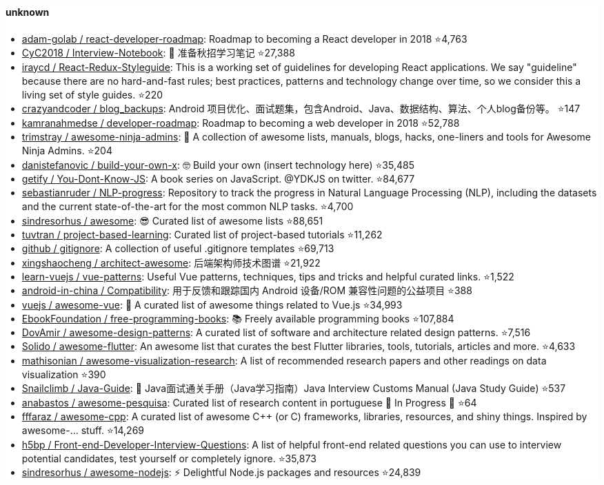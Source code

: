 #### unknown
* [adam-golab / react-developer-roadmap](https://github.com/adam-golab/react-developer-roadmap): Roadmap to becoming a React developer in 2018 :star:4,763
* [CyC2018 / Interview-Notebook](https://github.com/CyC2018/Interview-Notebook): 📆
准备秋招学习笔记 :star:27,388
* [iraycd / React-Redux-Styleguide](https://github.com/iraycd/React-Redux-Styleguide): This is a working set of guidelines for developing React applications. We say "guideline" because there are no hard-and-fast rules; best practices, patterns and technology change over time, so we consider this a living set of style guides. :star:220
* [crazyandcoder / blog_backups](https://github.com/crazyandcoder/blog_backups): Android 项目优化、面试题集，包含Android、Java、数据结构、算法、个人blog备份等。 :star:147
* [kamranahmedse / developer-roadmap](https://github.com/kamranahmedse/developer-roadmap): Roadmap to becoming a web developer in 2018 :star:52,788
* [trimstray / awesome-ninja-admins](https://github.com/trimstray/awesome-ninja-admins): 💫
A collection of awesome lists, manuals, blogs, hacks, one-liners and tools for Awesome Ninja Admins. :star:204
* [danistefanovic / build-your-own-x](https://github.com/danistefanovic/build-your-own-x): 🤓
Build your own (insert technology here) :star:35,485
* [getify / You-Dont-Know-JS](https://github.com/getify/You-Dont-Know-JS): A book series on JavaScript. @YDKJS on twitter. :star:84,677
* [sebastianruder / NLP-progress](https://github.com/sebastianruder/NLP-progress): Repository to track the progress in Natural Language Processing (NLP), including the datasets and the current state-of-the-art for the most common NLP tasks. :star:4,700
* [sindresorhus / awesome](https://github.com/sindresorhus/awesome): 😎
Curated list of awesome lists :star:88,651
* [tuvtran / project-based-learning](https://github.com/tuvtran/project-based-learning): Curated list of project-based tutorials :star:11,262
* [github / gitignore](https://github.com/github/gitignore): A collection of useful .gitignore templates :star:69,713
* [xingshaocheng / architect-awesome](https://github.com/xingshaocheng/architect-awesome): 后端架构师技术图谱 :star:21,922
* [learn-vuejs / vue-patterns](https://github.com/learn-vuejs/vue-patterns): Useful Vue patterns, techniques, tips and tricks and helpful curated links. :star:1,522
* [android-in-china / Compatibility](https://github.com/android-in-china/Compatibility): 用于反馈和跟踪国内 Android 设备/ROM 兼容性问题的公益项目 :star:388
* [vuejs / awesome-vue](https://github.com/vuejs/awesome-vue): 🎉
A curated list of awesome things related to Vue.js :star:34,993
* [EbookFoundation / free-programming-books](https://github.com/EbookFoundation/free-programming-books): 📚
Freely available programming books :star:107,884
* [DovAmir / awesome-design-patterns](https://github.com/DovAmir/awesome-design-patterns): A curated list of software and architecture related design patterns. :star:7,516
* [Solido / awesome-flutter](https://github.com/Solido/awesome-flutter): An awesome list that curates the best Flutter libraries, tools, tutorials, articles and more. :star:4,633
* [mathisonian / awesome-visualization-research](https://github.com/mathisonian/awesome-visualization-research): A list of recommended research papers and other readings on data visualization :star:390
* [Snailclimb / Java-Guide](https://github.com/Snailclimb/Java-Guide): 📖
Java面试通关手册（Java学习指南）Java Interview Customs Manual (Java Study Guide) :star:537
* [anabastos / awesome-pesquisa](https://github.com/anabastos/awesome-pesquisa): Curated list of research content in portuguese
🚧
In Progress
🚧 :star:64
* [fffaraz / awesome-cpp](https://github.com/fffaraz/awesome-cpp): A curated list of awesome C++ (or C) frameworks, libraries, resources, and shiny things. Inspired by awesome-... stuff. :star:14,269
* [h5bp / Front-end-Developer-Interview-Questions](https://github.com/h5bp/Front-end-Developer-Interview-Questions): A list of helpful front-end related questions you can use to interview potential candidates, test yourself or completely ignore. :star:35,873
* [sindresorhus / awesome-nodejs](https://github.com/sindresorhus/awesome-nodejs): ⚡️
Delightful Node.js packages and resources :star:24,839
